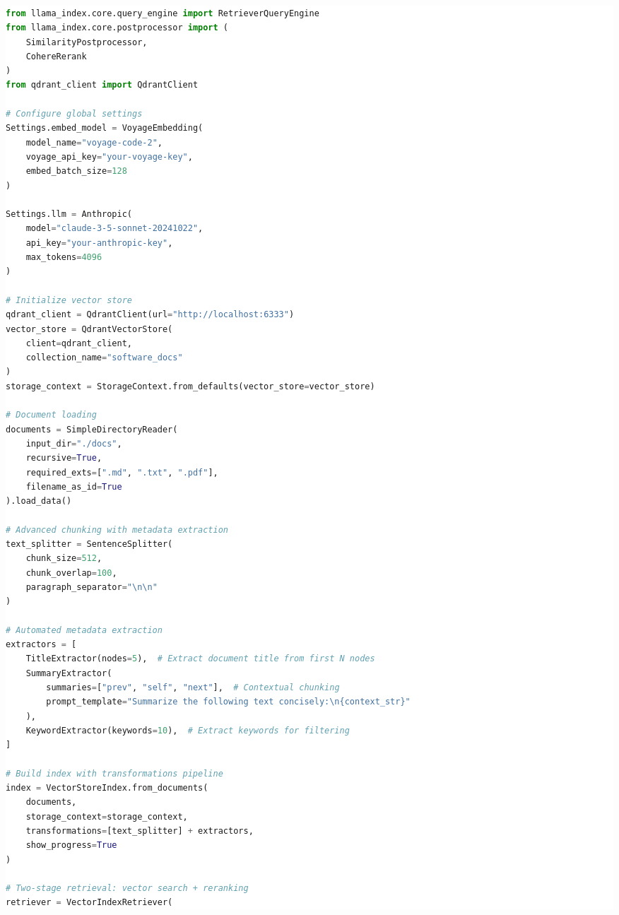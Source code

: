 ```python
from llama_index.core.query_engine import RetrieverQueryEngine
from llama_index.core.postprocessor import (
    SimilarityPostprocessor,
    CohereRerank
)
from qdrant_client import QdrantClient

# Configure global settings
Settings.embed_model = VoyageEmbedding(
    model_name="voyage-code-2",
    voyage_api_key="your-voyage-key",
    embed_batch_size=128
)

Settings.llm = Anthropic(
    model="claude-3-5-sonnet-20241022",
    api_key="your-anthropic-key",
    max_tokens=4096
)

# Initialize vector store
qdrant_client = QdrantClient(url="http://localhost:6333")
vector_store = QdrantVectorStore(
    client=qdrant_client,
    collection_name="software_docs"
)
storage_context = StorageContext.from_defaults(vector_store=vector_store)

# Document loading
documents = SimpleDirectoryReader(
    input_dir="./docs",
    recursive=True,
    required_exts=[".md", ".txt", ".pdf"],
    filename_as_id=True
).load_data()

# Advanced chunking with metadata extraction
text_splitter = SentenceSplitter(
    chunk_size=512,
    chunk_overlap=100,
    paragraph_separator="\n\n"
)

# Automated metadata extraction
extractors = [
    TitleExtractor(nodes=5),  # Extract document title from first N nodes
    SummaryExtractor(
        summaries=["prev", "self", "next"],  # Contextual chunking
        prompt_template="Summarize the following text concisely:\n{context_str}"
    ),
    KeywordExtractor(keywords=10),  # Extract keywords for filtering
]

# Build index with transformations pipeline
index = VectorStoreIndex.from_documents(
    documents,
    storage_context=storage_context,
    transformations=[text_splitter] + extractors,
    show_progress=True
)

# Two-stage retrieval: vector search + reranking
retriever = VectorIndexRetriever(
```

[^1]: Anthropic, "Contextual Retrieval", accessed October 11, 2025, https://www.anthropic.com/news/contextual-retrieval
[^8]: Microsoft Research, "GraphRAG: Combining Knowledge Graphs with Retrieval-Augmented Generation", accessed October 11, 2025
[^18]: Voyage AI, "voyage-3 & voyage-3-lite: New SOTA Embedding Models", accessed October 11, 2025
[^19]: Voyage AI, "voyage-code-2: Technical Documentation Benchmarks", accessed October 11, 2025
[^20]: Voyage AI, "Pricing and API Documentation", accessed October 11, 2025
[^21]: Voyage AI, "Pricing Page", accessed October 11, 2025
[^22]: Qdrant, "Advanced Filtering Performance", accessed October 11, 2025
[^23]: Qdrant, "Hybrid Search Documentation", accessed October 11, 2025
[^24]: Qdrant, "Quantization Guide", accessed October 11, 2025
[^26]: Qdrant, "Pricing - Cloud Platform", accessed October 11, 2025
[^27]: Neo4j, "Vector Search in Neo4j 5.11+", accessed October 11, 2025
[^28]: Neo4j, "Property Graph Model", accessed October 11, 2025
[^30]: Neo4j, "Vector Search Performance Benchmarks", accessed October 11, 2025
[^31]: Neo4j, "Pricing and Editions", accessed October 11, 2025
[^32]: LlamaIndex, "GitHub Repository", accessed October 11, 2025
[^33]: LlamaHub, "Data Connectors", accessed October 11, 2025
[^34]: LlamaIndex, "Index Documentation", accessed October 11, 2025
[^35]: LlamaIndex, "RAGAS Integration", accessed October 11, 2025
[^36]: LlamaIndex, "Agent Framework", accessed October 11, 2025
[^38]: RAGAS, "Framework Documentation", accessed October 11, 2025
[^39]: RAGAS, "Metrics Guide", accessed October 11, 2025
[^50]: Industry research on RAG indexing latency benchmarks, 2024-2025
[^52]: LangChain multi-source integration patterns, 2024
[^53]: Neo4j GraphRAG patterns, 2024
[^54]: Production RAG failure mode analysis, various sources
[^55]: Self-RAG paper, "Self-RAG: Learning to Retrieve, Generate, and Critique", 2023
[^56]: Attribution and hallucination detection research, 2024
[^80]: Hybrid search benchmark studies, 2024
[^82]: Reciprocal Rank Fusion algorithm, Cormack et al.
[^83]: Cross-encoder vs bi-encoder performance studies, 2024
[^84]: Parent-child retrieval patterns, LlamaIndex documentation
[^86]: RBAC/ReBAC security patterns for RAG systems
[^141]: Agentic RAG performance benchmarks
[^143]: Microservices architecture patterns for AI systems
[^144]: AWS API Gateway, Azure API Management documentation
[^145]: Adaptive RAG performance metrics
[^146]: Redis caching performance for RAG systems
[^147]: Multi-LLM provider abstraction patterns
[^148]: Event-driven indexing architecture patterns
[^149]: Vector database scale benchmarks
[^150]: Hybrid vector+graph RAG research
[^151]: RAG latency budget recommendations
[^152]: Indexing throughput benchmarks
[^154]: Deployment sizing recommendations
[^157]: Python AI/ML ecosystem analysis